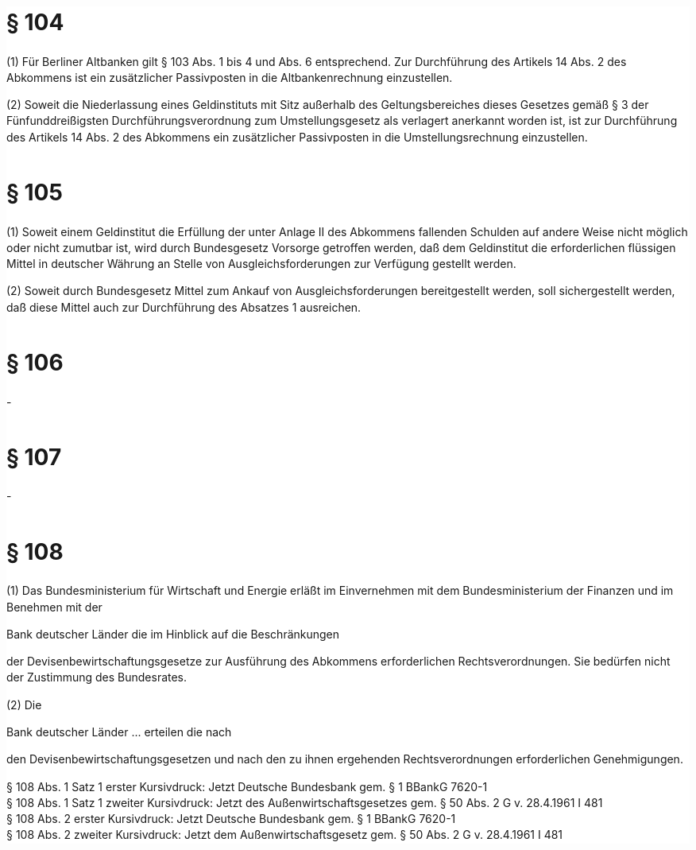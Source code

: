 # § 104

(1) Für Berliner Altbanken gilt § 103 Abs. 1 bis 4 und Abs. 6 entsprechend. Zur Durchführung des Artikels 14 Abs. 2 des Abkommens ist ein zusätzlicher Passivposten in die Altbankenrechnung einzustellen.

(2) Soweit die Niederlassung eines Geldinstituts mit Sitz außerhalb des Geltungsbereiches dieses Gesetzes gemäß § 3 der Fünfunddreißigsten Durchführungsverordnung zum Umstellungsgesetz als verlagert anerkannt worden ist, ist zur Durchführung des Artikels 14 Abs. 2 des Abkommens ein zusätzlicher Passivposten in die Umstellungsrechnung einzustellen.

# § 105

(1) Soweit einem Geldinstitut die Erfüllung der unter Anlage II des Abkommens fallenden Schulden auf andere Weise nicht möglich oder nicht zumutbar ist, wird durch Bundesgesetz Vorsorge getroffen werden, daß dem Geldinstitut die erforderlichen flüssigen Mittel in deutscher Währung an Stelle von Ausgleichsforderungen zur Verfügung gestellt werden.

(2) Soweit durch Bundesgesetz Mittel zum Ankauf von Ausgleichsforderungen bereitgestellt werden, soll sichergestellt werden, daß diese Mittel auch zur Durchführung des Absatzes 1 ausreichen.

# § 106

\-

# § 107

\-

# § 108

(1) Das Bundesministerium für Wirtschaft und Energie erläßt im Einvernehmen mit dem Bundesministerium der Finanzen und im Benehmen mit der

Bank deutscher Länder die im Hinblick auf die Beschränkungen

der Devisenbewirtschaftungsgesetze zur Ausführung des Abkommens erforderlichen Rechtsverordnungen. Sie bedürfen nicht der Zustimmung des Bundesrates.

(2) Die

Bank deutscher Länder ... erteilen die nach

den Devisenbewirtschaftungsgesetzen und nach den zu ihnen ergehenden Rechtsverordnungen erforderlichen Genehmigungen.

§ 108 Abs. 1 Satz 1 erster Kursivdruck: Jetzt Deutsche Bundesbank gem. § 1 BBankG 7620-1  
§ 108 Abs. 1 Satz 1 zweiter Kursivdruck: Jetzt des Außenwirtschaftsgesetzes gem. § 50 Abs. 2 G v. 28.4.1961 I 481  
§ 108 Abs. 2 erster Kursivdruck: Jetzt Deutsche Bundesbank gem. § 1 BBankG 7620-1  
§ 108 Abs. 2 zweiter Kursivdruck: Jetzt dem Außenwirtschaftsgesetz gem. § 50 Abs. 2 G v. 28.4.1961 I 481
